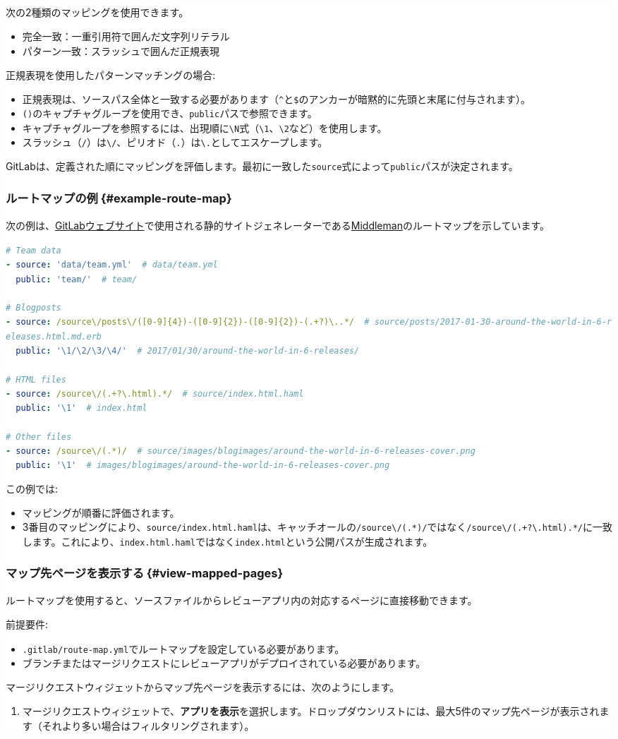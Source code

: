 次の2種類のマッピングを使用できます。

- 完全一致：一重引用符で囲んだ文字列リテラル
- パターン一致：スラッシュで囲んだ正規表現

正規表現を使用したパターンマッチングの場合:

- 正規表現は、ソースパス全体と一致する必要があります（`^`と`$`のアンカーが暗黙的に先頭と末尾に付与されます）。
- `()`のキャプチャグループを使用でき、`public`パスで参照できます。
- キャプチャグループを参照するには、出現順に`\N`式（`\1`、`\2`など）を使用します。
- スラッシュ（`/`）は`\/`、ピリオド（`.`）は`\.`としてエスケープします。

GitLabは、定義された順にマッピングを評価します。最初に一致した`source`式によって`public`パスが決定されます。

### ルートマップの例 {#example-route-map}

次の例は、[GitLabウェブサイト](https://about.gitlab.com)で使用される静的サイトジェネレーターである[Middleman](https://middlemanapp.com)のルートマップを示しています。

```yaml
# Team data
- source: 'data/team.yml'  # data/team.yml
  public: 'team/'  # team/

# Blogposts
- source: /source\/posts\/([0-9]{4})-([0-9]{2})-([0-9]{2})-(.+?)\..*/  # source/posts/2017-01-30-around-the-world-in-6-releases.html.md.erb
  public: '\1/\2/\3/\4/'  # 2017/01/30/around-the-world-in-6-releases/

# HTML files
- source: /source\/(.+?\.html).*/  # source/index.html.haml
  public: '\1'  # index.html

# Other files
- source: /source\/(.*)/  # source/images/blogimages/around-the-world-in-6-releases-cover.png
  public: '\1'  # images/blogimages/around-the-world-in-6-releases-cover.png
```

この例では:

- マッピングが順番に評価されます。
- 3番目のマッピングにより、`source/index.html.haml`は、キャッチオールの`/source\/(.*)/`ではなく`/source\/(.+?\.html).*/`に一致します。これにより、`index.html.haml`ではなく`index.html`という公開パスが生成されます。

### マップ先ページを表示する {#view-mapped-pages}

ルートマップを使用すると、ソースファイルからレビューアプリ内の対応するページに直接移動できます。

前提要件:

- `.gitlab/route-map.yml`でルートマップを設定している必要があります。
- ブランチまたはマージリクエストにレビューアプリがデプロイされている必要があります。

マージリクエストウィジェットからマップ先ページを表示するには、次のようにします。

1. マージリクエストウィジェットで、**アプリを表示**を選択します。ドロップダウンリストには、最大5件のマップ先ページが表示されます（それより多い場合はフィルタリングされます）。
